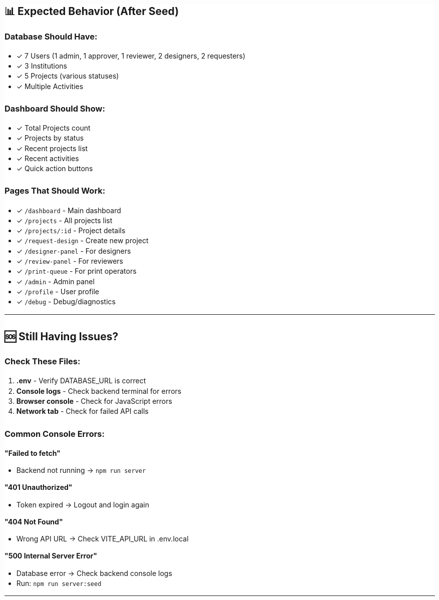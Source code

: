 
## 📊 Expected Behavior (After Seed)

### Database Should Have:
- ✓ 7 Users (1 admin, 1 approver, 1 reviewer, 2 designers, 2 requesters)
- ✓ 3 Institutions
- ✓ 5 Projects (various statuses)
- ✓ Multiple Activities

### Dashboard Should Show:
- ✓ Total Projects count
- ✓ Projects by status
- ✓ Recent projects list
- ✓ Recent activities
- ✓ Quick action buttons

### Pages That Should Work:
- ✓ `/dashboard` - Main dashboard
- ✓ `/projects` - All projects list
- ✓ `/projects/:id` - Project details
- ✓ `/request-design` - Create new project
- ✓ `/designer-panel` - For designers
- ✓ `/review-panel` - For reviewers
- ✓ `/print-queue` - For print operators
- ✓ `/admin` - Admin panel
- ✓ `/profile` - User profile
- ✓ `/debug` - Debug/diagnostics

---

## 🆘 Still Having Issues?

### Check These Files:
1. **.env** - Verify DATABASE_URL is correct
2. **Console logs** - Check backend terminal for errors
3. **Browser console** - Check for JavaScript errors
4. **Network tab** - Check for failed API calls

### Common Console Errors:

**"Failed to fetch"**
- Backend not running → `npm run server`

**"401 Unauthorized"**
- Token expired → Logout and login again

**"404 Not Found"**
- Wrong API URL → Check VITE_API_URL in .env.local

**"500 Internal Server Error"**
- Database error → Check backend console logs
- Run: `npm run server:seed`

---